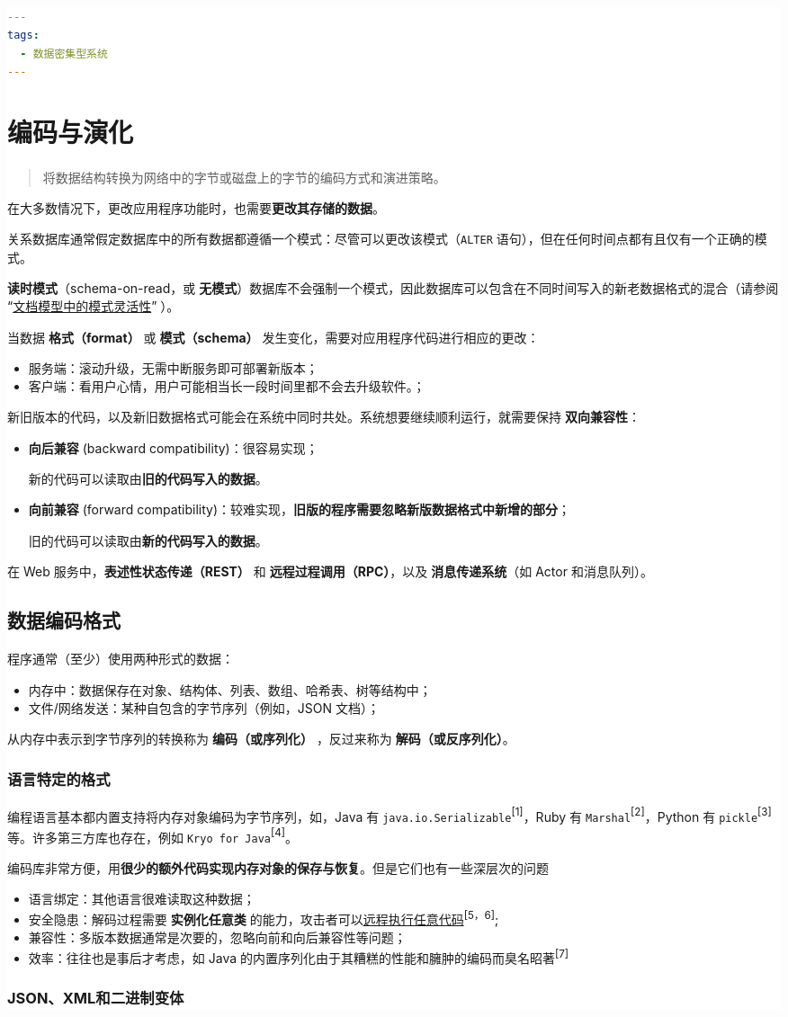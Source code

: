 ```yaml
---
tags:
  - 数据密集型系统
---
```


# 编码与演化

> 将数据结构转换为网络中的字节或磁盘上的字节的编码方式和演进策略。

在大多数情况下，更改应用程序功能时，也需要**更改其存储的数据**。

关系数据库通常假定数据库中的所有数据都遵循一个模式：尽管可以更改该模式（`ALTER` 语句），但在任何时间点都有且仅有一个正确的模式。

**读时模式**（schema-on-read，或 **无模式**）数据库不会强制一个模式，因此数据库可以包含在不同时间写入的新老数据格式的混合（请参阅 “[文档模型中的模式灵活性](./2_data_model_query_language.md)” ）。

当数据 **格式（format）** 或 **模式（schema）** 发生变化，需要对应用程序代码进行相应的更改：

- 服务端：滚动升级，无需中断服务即可部署新版本；
- 客户端：看用户心情，用户可能相当长一段时间里都不会去升级软件。；

新旧版本的代码，以及新旧数据格式可能会在系统中同时共处。系统想要继续顺利运行，就需要保持 **双向兼容性**：

- **向后兼容** (backward compatibility)：很容易实现；

  新的代码可以读取由**旧的代码写入的数据**。

- **向前兼容** (forward compatibility)：较难实现，**旧版的程序需要忽略新版数据格式中新增的部分**；

  旧的代码可以读取由**新的代码写入的数据**。

在 Web 服务中，**表述性状态传递（REST）** 和 **远程过程调用（RPC）**，以及 **消息传递系统**（如 Actor 和消息队列）。

## 数据编码格式

程序通常（至少）使用两种形式的数据：

- 内存中：数据保存在对象、结构体、列表、数组、哈希表、树等结构中；
- 文件/网络发送：某种自包含的字节序列（例如，JSON 文档）；

从内存中表示到字节序列的转换称为 **编码（或序列化）** ，反过来称为 **解码（或反序列化）**。

### 语言特定的格式

编程语言基本都内置支持将内存对象编码为字节序列，如，Java 有 `java.io.Serializable`$^{[1]}$，Ruby 有 `Marshal`$^{[2]}$，Python 有 `pickle`$^{[3]}$等。许多第三方库也存在，例如 `Kryo for Java`$^{[4]}$。

编码库非常方便，用**很少的额外代码实现内存对象的保存与恢复**。但是它们也有一些深层次的问题

- 语言绑定：其他语言很难读取这种数据；
- 安全隐患：解码过程需要 **实例化任意类** 的能力，攻击者可以[远程执行任意代码](https://zhuanlan.zhihu.com/p/654430511)$^{[5，6]}$;
- 兼容性：多版本数据通常是次要的，忽略向前和向后兼容性等问题；
- 效率：往往也是事后才考虑，如 Java 的内置序列化由于其糟糕的性能和臃肿的编码而臭名昭著$^{[7]}$

### JSON、XML和二进制变体
